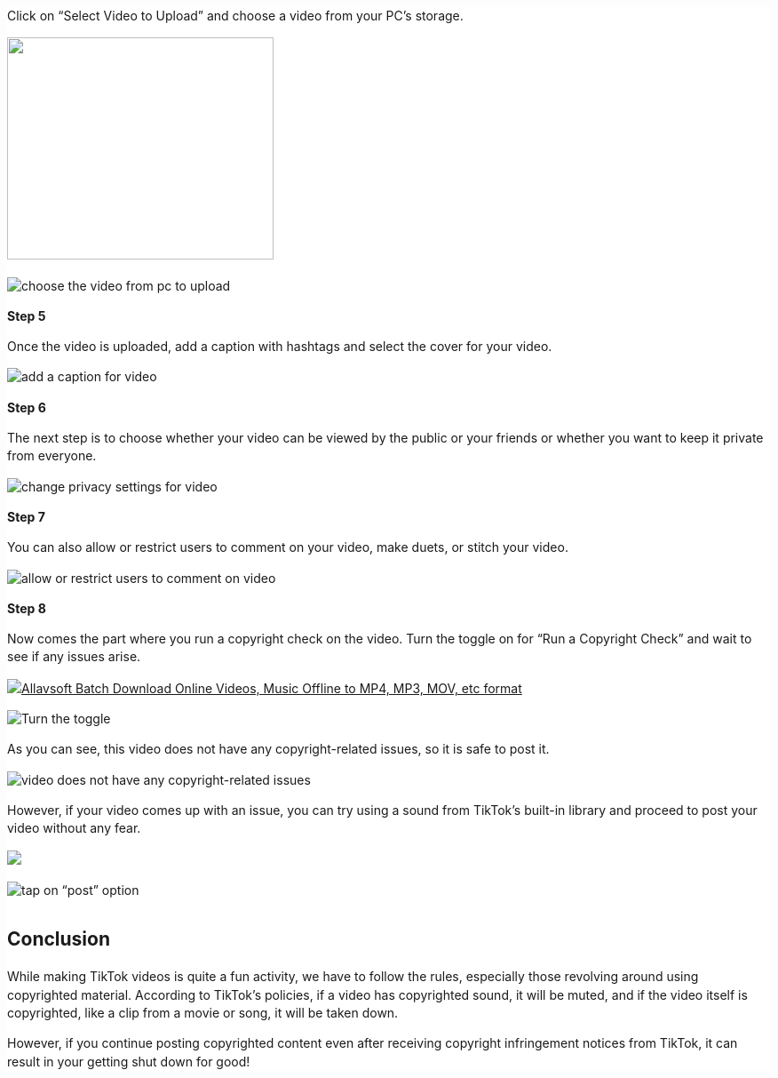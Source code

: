 Click on “Select Video to Upload” and choose a video from your PC’s storage.


<a href="https://bluettius.sjv.io/c/5597632/2027209/17108" target="_top" id="2027209"><img src="//a.impactradius-go.com/display-ad/17108-2027209" border="0" alt="" width="300" height="250"/></a><img height="0" width="0" src="https://imp.pxf.io/i/5597632/2027209/17108" style="position:absolute;visibility:hidden;" border="0" />

![choose the video from pc to upload](https://images.wondershare.com/filmora/article-images/2022/03/4-how-to-check-tiktok-video-copyright-before-uploading.png)

**Step 5**

Once the video is uploaded, add a caption with hashtags and select the cover for your video.

![add a caption for video](https://images.wondershare.com/filmora/article-images/2022/03/5-how-to-check-tiktok-video-copyright-before-uploading.png)

**Step 6**

The next step is to choose whether your video can be viewed by the public or your friends or whether you want to keep it private from everyone.

![change privacy settings for video](https://images.wondershare.com/filmora/article-images/2022/03/6-how-to-check-tiktok-video-copyright-before-uploading.png)

**Step 7**

You can also allow or restrict users to comment on your video, make duets, or stitch your video.

![allow or restrict users to comment on video](https://images.wondershare.com/filmora/article-images/2022/03/7-how-to-check-tiktok-video-copyright-before-uploading.png)

**Step 8**

Now comes the part where you run a copyright check on the video. Turn the toggle on for “Run a Copyright Check” and wait to see if any issues arise.


<a href="https://secure.2checkout.com/order/checkout.php?PRODS=4631056&QTY=1&AFFILIATE=108875&CART=1"><img src="https://secure.avangate.com/images/merchant/997e65474a248252883b485717f7d098/products/buy-windows.png" border="0">Allavsoft Batch Download Online Videos, Music Offline to MP4, MP3, MOV, etc format </a>

![Turn the toggle](https://images.wondershare.com/filmora/article-images/2022/03/8-how-to-check-tiktok-video-copyright-before-uploading.png)

As you can see, this video does not have any copyright-related issues, so it is safe to post it.

![video does not have any copyright-related issues](https://images.wondershare.com/filmora/article-images/2022/03/9-how-to-check-tiktok-video-copyright-before-uploading.png)

However, if your video comes up with an issue, you can try using a sound from TikTok’s built-in library and proceed to post your video without any fear.


<a href="https://secure.2checkout.com/order/checkout.php?PRODS=4715391&QTY=1&AFFILIATE=108875&CART=1"><img src="https://secure.avangate.com/images/merchant/7f687767ccf20fcea1c9dc4a5adc2326/Digisigner_banner_728_x_90_color_version.png" border="0"></a>

![tap on “post” option](https://images.wondershare.com/filmora/article-images/2022/03/10-how-to-check-tiktok-video-copyright-before-uploading.png)

## **Conclusion**

While making TikTok videos is quite a fun activity, we have to follow the rules, especially those revolving around using copyrighted material. According to TikTok’s policies, if a video has copyrighted sound, it will be muted, and if the video itself is copyrighted, like a clip from a movie or song, it will be taken down.

However, if you continue posting copyrighted content even after receiving copyright infringement notices from TikTok, it can result in your getting shut down for good!
